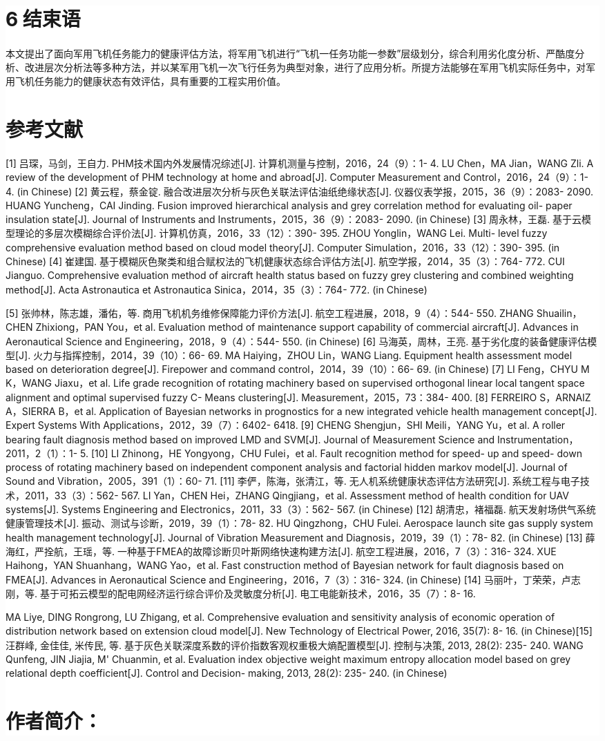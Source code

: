 # 6 结束语

本文提出了面向军用飞机任务能力的健康评估方法，将军用飞机进行“飞机一任务功能一参数”层级划分，综合利用劣化度分析、严酷度分析、改进层次分析法等多种方法，并以某军用飞机一次飞行任务为典型对象，进行了应用分析。所提方法能够在军用飞机实际任务中，对军用飞机任务能力的健康状态有效评估，具有重要的工程实用价值。

# 参考文献

[1] 吕琛，马剑，王自力. PHM技术国内外发展情况综述[J]. 计算机测量与控制，2016，24（9）：1- 4. LU Chen，MA Jian，WANG Zli. A review of the development of PHM technology at home and abroad[J]. Computer Measurement and Control，2016，24（9）：1- 4. (in Chinese) [2] 黄云程，蔡金锭. 融合改进层次分析与灰色关联法评估油纸绝缘状态[J]. 仪器仪表学报，2015，36（9）：2083- 2090. HUANG Yuncheng，CAI Jinding. Fusion improved hierarchical analysis and grey correlation method for evaluating oil- paper insulation state[J]. Journal of Instruments and Instruments，2015，36（9）：2083- 2090. (in Chinese) [3] 周永林，王磊. 基于云模型理论的多层次模糊综合评价法[J]. 计算机仿真，2016，33（12）：390- 395. ZHOU Yonglin，WANG Lei. Multi- level fuzzy comprehensive evaluation method based on cloud model theory[J]. Computer Simulation，2016，33（12）：390- 395. (in Chinese) [4] 崔建国. 基于模糊灰色聚类和组合赋权法的飞机健康状态综合评估方法[J]. 航空学报，2014，35（3）：764- 772. CUI Jianguo. Comprehensive evaluation method of aircraft health status based on fuzzy grey clustering and combined weighting method[J]. Acta Astronautica et Astronautica Sinica，2014，35（3）：764- 772. (in Chinese)

[5] 张帅林，陈志雄，潘佑，等. 商用飞机机务维修保障能力评价方法[J]. 航空工程进展，2018，9（4）：544- 550. ZHANG Shuailin，CHEN Zhixiong，PAN You，et al. Evaluation method of maintenance support capability of commercial aircraft[J]. Advances in Aeronautical Science and Engineering，2018，9（4）：544- 550. (in Chinese) [6] 马海英，周林，王亮. 基于劣化度的装备健康评估模型[J]. 火力与指挥控制，2014，39（10）：66- 69. MA Haiying，ZHOU Lin，WANG Liang. Equipment health assessment model based on deterioration degree[J]. Firepower and command control，2014，39（10）：66- 69. (in Chinese) [7] LI Feng，CHYU M K，WANG Jiaxu，et al. Life grade recognition of rotating machinery based on supervised orthogonal linear local tangent space alignment and optimal supervised fuzzy C- Means clustering[J]. Measurement，2015，73：384- 400. [8] FERREIRO S，ARNAIZ A，SIERRA B，et al. Application of Bayesian networks in prognostics for a new integrated vehicle health management concept[J]. Expert Systems With Applications，2012，39（7）：6402- 6418. [9] CHENG Shengjun，SHI Meili，YANG Yu，et al. A roller bearing fault diagnosis method based on improved LMD and SVM[J]. Journal of Measurement Science and Instrumentation，2011，2（1）：1- 5. [10] LI Zhinong，HE Yongyong，CHU Fulei，et al. Fault recognition method for speed- up and speed- down process of rotating machinery based on independent component analysis and factorial hidden markov model[J]. Journal of Sound and Vibration，2005，391（1）：60- 71. [11] 李俨，陈海，张清江，等. 无人机系统健康状态评估方法研究[J]. 系统工程与电子技术，2011，33（3）：562- 567. LI Yan，CHEN Hei，ZHANG Qingjiang，et al. Assessment method of health condition for UAV systems[J]. Systems Engineering and Electronics，2011，33（3）：562- 567. (in Chinese) [12] 胡清忠，褚福磊. 航天发射场供气系统健康管理技术[J]. 振动、测试与诊断，2019，39（1）：78- 82. HU Qingzhong，CHU Fulei. Aerospace launch site gas supply system health management technology[J]. Journal of Vibration Measurement and Diagnosis，2019，39（1）：78- 82. (in Chinese) [13] 薛海红，严拴航，王瑶，等. 一种基于FMEA的故障诊断贝叶斯网络快速构建方法[J]. 航空工程进展，2016，7（3）：316- 324. XUE Haihong，YAN Shuanhang，WANG Yao，et al. Fast construction method of Bayesian network for fault diagnosis based on FMEA[J]. Advances in Aeronautical Science and Engineering，2016，7（3）：316- 324. (in Chinese) [14] 马丽叶，丁荣荣，卢志刚，等. 基于可拓云模型的配电网经济运行综合评价及灵敏度分析[J]. 电工电能新技术，2016，35（7）：8- 16.

MA Liye, DING Rongrong, LU Zhigang, et al. Comprehensive evaluation and sensitivity analysis of economic operation of distribution network based on extension cloud model[J]. New Technology of Electrical Power, 2016, 35(7): 8- 16. (in Chinese)[15] 汪群峰, 金佳佳, 米传民, 等. 基于灰色关联深度系数的评价指数客观权重极大熵配置模型[J]. 控制与决策, 2013, 28(2): 235- 240. WANG Qunfeng, JIN Jiajia, M' Chuanmin, et al. Evaluation index objective weight maximum entropy allocation model based on grey relational depth coefficient[J]. Control and Decision- making, 2013, 28(2): 235- 240. (in Chinese)

# 作者简介：
